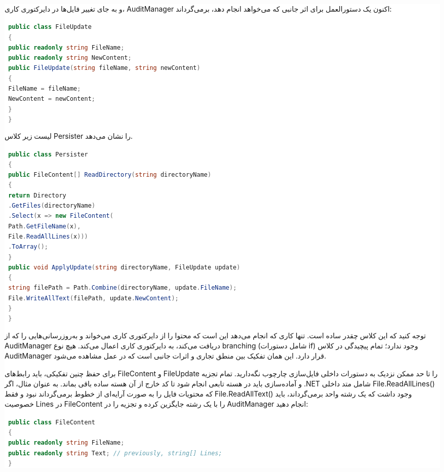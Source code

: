 و به جای تغییر فایل‌ها در دایرکتوری کاری، AuditManager اکنون یک دستورالعمل برای اثر جانبی که می‌خواهد انجام دهد، برمی‌گرداند:

```c#
 public class FileUpdate
 {
 public readonly string FileName;
 public readonly string NewContent;
 public FileUpdate(string fileName, string newContent)
 {
 FileName = fileName;
 NewContent = newContent;
 }
 }
```

لیست زیر کلاس Persister را نشان می‌دهد.

```c#
 public class Persister
 {
 public FileContent[] ReadDirectory(string directoryName)
 {
 return Directory
 .GetFiles(directoryName)
 .Select(x => new FileContent(
 Path.GetFileName(x),
 File.ReadAllLines(x)))
 .ToArray();
 }
 public void ApplyUpdate(string directoryName, FileUpdate update)
 {
 string filePath = Path.Combine(directoryName, update.FileName);
 File.WriteAllText(filePath, update.NewContent);
 }
 }
```

توجه کنید که این کلاس چقدر ساده است. تنها کاری که انجام می‌دهد این است که محتوا را از دایرکتوری کاری می‌خواند و به‌روزرسانی‌هایی را که از AuditManager دریافت می‌کند، به دایرکتوری کاری اعمال می‌کند. هیچ نوع branching (شامل دستورات if) وجود ندارد؛ تمام پیچیدگی در کلاس AuditManager قرار دارد. این همان تفکیک بین منطق تجاری و اثرات جانبی است که در عمل مشاهده می‌شود.

برای حفظ چنین تفکیکی، باید رابط‌های FileContent و FileUpdate را تا حد ممکن نزدیک به دستورات داخلی فایل‌سازی چارچوب نگه‌دارید. تمام تجزیه و آماده‌سازی باید در هسته تابعی انجام شود تا کد خارج از آن هسته ساده باقی بماند. به عنوان مثال، اگر .NET شامل متد داخلی File.ReadAllLines() که محتویات فایل را به صورت آرایه‌ای از خطوط برمی‌گرداند نبود و فقط File.ReadAllText() وجود داشت که یک رشته واحد برمی‌گرداند، باید خصوصیت Lines در FileContent را با یک رشته جایگزین کرده و تجزیه را در AuditManager انجام دهید:

```c#
 public class FileContent
 {
 public readonly string FileName;
 public readonly string Text; // previously, string[] Lines;
 }
```
